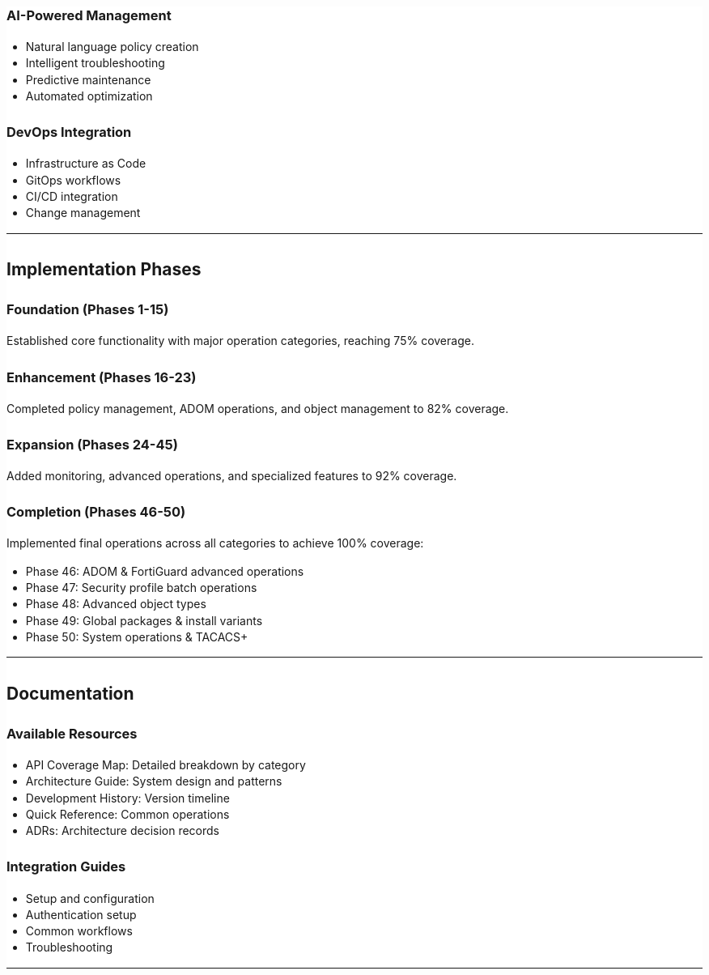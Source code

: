 ### AI-Powered Management
- Natural language policy creation
- Intelligent troubleshooting
- Predictive maintenance
- Automated optimization

### DevOps Integration
- Infrastructure as Code
- GitOps workflows
- CI/CD integration
- Change management

---

## Implementation Phases

### Foundation (Phases 1-15)
Established core functionality with major operation categories, reaching 75% coverage.

### Enhancement (Phases 16-23)
Completed policy management, ADOM operations, and object management to 82% coverage.

### Expansion (Phases 24-45)
Added monitoring, advanced operations, and specialized features to 92% coverage.

### Completion (Phases 46-50)
Implemented final operations across all categories to achieve 100% coverage:
- Phase 46: ADOM & FortiGuard advanced operations
- Phase 47: Security profile batch operations
- Phase 48: Advanced object types
- Phase 49: Global packages & install variants
- Phase 50: System operations & TACACS+

---

## Documentation

### Available Resources
- API Coverage Map: Detailed breakdown by category
- Architecture Guide: System design and patterns
- Development History: Version timeline
- Quick Reference: Common operations
- ADRs: Architecture decision records

### Integration Guides
- Setup and configuration
- Authentication setup
- Common workflows
- Troubleshooting

---